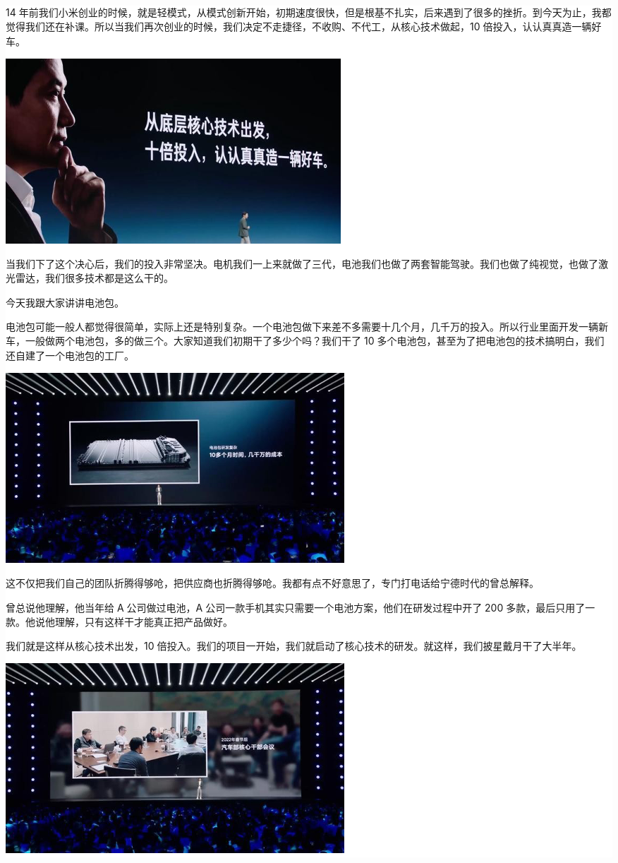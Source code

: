 14 年前我们小米创业的时候，就是轻模式，从模式创新开始，初期速度很快，但是根基不扎实，后来遇到了很多的挫折。到今天为止，我都觉得我们还在补课。所以当我们再次创业的时候，我们决定不走捷径，不收购、不代工，从核心技术做起，10 倍投入，认认真真造一辆好车。

![本地图片](./img_2_3.png)
 
当我们下了这个决心后，我们的投入非常坚决。电机我们一上来就做了三代，电池我们也做了两套智能驾驶。我们也做了纯视觉，也做了激光雷达，我们很多技术都是这么干的。

今天我跟大家讲讲电池包。

电池包可能一般人都觉得很简单，实际上还是特别复杂。一个电池包做下来差不多需要十几个月，几千万的投入。所以行业里面开发一辆新车，一般做两个电池包，多的做三个。大家知道我们初期干了多少个吗？我们干了 10 多个电池包，甚至为了把电池包的技术搞明白，我们还自建了一个电池包的工厂。

![本地图片](./img_2_4.png)

这不仅把我们自己的团队折腾得够呛，把供应商也折腾得够呛。我都有点不好意思了，专门打电话给宁德时代的曾总解释。

曾总说他理解，他当年给 A 公司做过电池，A 公司一款手机其实只需要一个电池方案，他们在研发过程中开了 200 多款，最后只用了一款。他说他理解，只有这样干才能真正把产品做好。

我们就是这样从核心技术出发，10 倍投入。我们的项目一开始，我们就启动了核心技术的研发。就这样，我们披星戴月干了大半年。

![本地图片](./img_2_5.png)
 